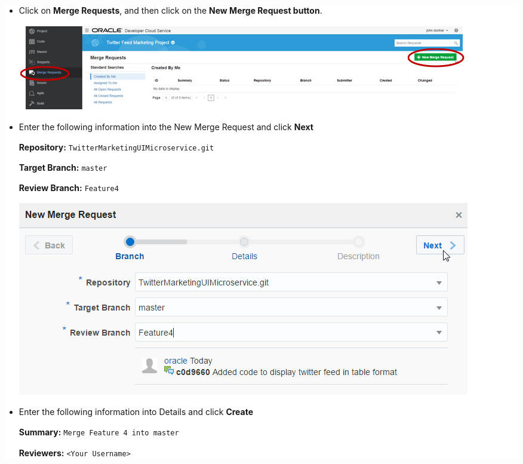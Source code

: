 - Click on **Merge Requests**, and then click on the **New Merge Request button**.

    ![](images/300/image085.png)

- Enter the following information into the New Merge Request and click **Next**

    **Repository:** `TwitterMarketingUIMicroservice.git`

    **Target Branch:** `master`

    **Review Branch:** `Feature4`

    ![](images/300/image086.png)

- Enter the following information into Details and click **Create**

    **Summary:** `Merge Feature 4 into master`

    **Reviewers:** `<Your Username>`

